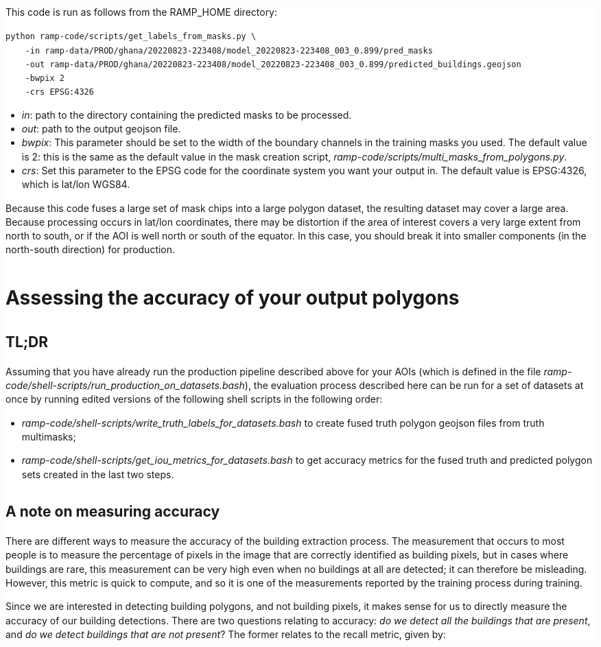 This code is run as follows from the RAMP_HOME directory:

```
python ramp-code/scripts/get_labels_from_masks.py \
	-in ramp-data/PROD/ghana/20220823-223408/model_20220823-223408_003_0.899/pred_masks
	-out ramp-data/PROD/ghana/20220823-223408/model_20220823-223408_003_0.899/predicted_buildings.geojson
	-bwpix 2
	-crs EPSG:4326
```

- *in*: path to the directory containing the predicted masks to be processed.
- *out*: path to the output geojson file.
- *bwpix*: This parameter should be set to the width of the boundary channels in the training masks you used. The default value is 2: this is the same as the default value in the mask creation script, *ramp-code/scripts/multi_masks_from_polygons.py*.
- *crs*: Set this parameter to the EPSG code for the coordinate system you want your output in. The default value is EPSG:4326, which is lat/lon WGS84. 

Because this code fuses a large set of mask chips into a large polygon dataset, the resulting dataset may cover a large area. Because processing occurs in lat/lon coordinates, there may be distortion if the area of interest covers a very large extent from north to south, or if the AOI is well north or south of the equator. In this case, you should break it into smaller components (in the north-south direction) for production.

# Assessing the accuracy of your output polygons

## TL;DR

Assuming that you have already run the production pipeline described above for your AOIs (which is defined in the file *ramp-code/shell-scripts/run_production_on_datasets.bash*), the evaluation process described here can be run for a set of datasets at once by running edited versions of the following shell scripts in the following order:

- *ramp-code/shell-scripts/write_truth_labels_for_datasets.bash* to create fused truth polygon geojson files from truth multimasks;

- *ramp-code/shell-scripts/get_iou_metrics_for_datasets.bash* to get accuracy metrics for the fused truth and predicted polygon sets created in the last two steps.


## A note on measuring accuracy

There are different ways to measure the accuracy of the building extraction process. The measurement that occurs to most people is to measure the percentage of pixels in the image that are correctly identified as building pixels, but in cases where buildings are rare, this measurement can be very high even when no buildings at all are detected; it can therefore be misleading. However, this metric is quick to compute, and so it is one of the measurements reported by the training process during training.

Since we are interested in detecting building polygons, and not building pixels, it makes sense for us to directly measure the accuracy of our building detections. There are two questions relating to accuracy: *do we detect all the buildings that are present*, and *do we detect buildings that are not present*? The former relates to the recall metric, given by:
